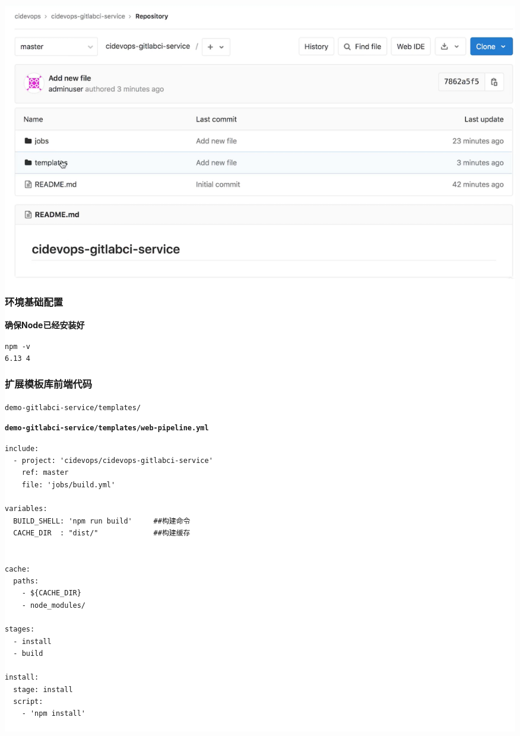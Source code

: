 ![Alt Image Text](../images/chap4_1_8.png "Body image")

### **环境基础配置**

**确保Node已经安装好**

```
npm -v
6.13 4
```

### **扩展模板库前端代码**

`demo-gitlabci-service/templates/`

**`demo-gitlabci-service/templates/web-pipeline.yml`**

```
include:
  - project: 'cidevops/cidevops-gitlabci-service'
    ref: master
    file: 'jobs/build.yml'
    
variables:
  BUILD_SHELL: 'npm run build'     ##构建命令                                   
  CACHE_DIR  : "dist/"             ##构建缓存
  

cache:
  paths:
    - ${CACHE_DIR}
    - node_modules/
    
stages:
  - install
  - build
  
install:
  stage: install
  script:
    - 'npm install'
    
```